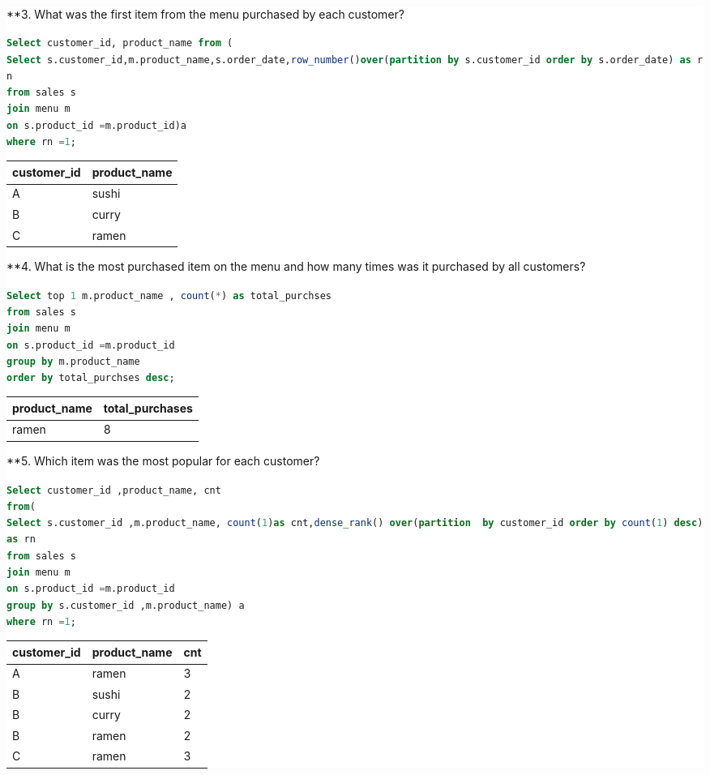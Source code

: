 


**3. What was the first item from the menu purchased by each customer?
```sql
Select customer_id, product_name from (
Select s.customer_id,m.product_name,s.order_date,row_number()over(partition by s.customer_id order by s.order_date) as rn
from sales s
join menu m
on s.product_id =m.product_id)a
where rn =1;
```
| customer_id | product_name |
|------------|--------------|
| A          | sushi        |
| B          | curry        |
| C          | ramen        |



**4. What is the most purchased item on the menu and how many times was it purchased by all customers?
```sql
Select top 1 m.product_name , count(*) as total_purchses
from sales s
join menu m
on s.product_id =m.product_id
group by m.product_name
order by total_purchses desc;
```
| product_name | total_purchases |
|-------------|----------------|
| ramen       | 8              |



**5. Which item was the most popular for each customer?
```sql
Select customer_id ,product_name, cnt
from(
Select s.customer_id ,m.product_name, count(1)as cnt,dense_rank() over(partition  by customer_id order by count(1) desc)as rn
from sales s
join menu m
on s.product_id =m.product_id
group by s.customer_id ,m.product_name) a
where rn =1;
```
| customer_id | product_name | cnt |
|------------|-------------|-----|
| A          | ramen       | 3   |
| B          | sushi       | 2   |
| B          | curry       | 2   |
| B          | ramen       | 2   |
| C          | ramen       | 3   |
